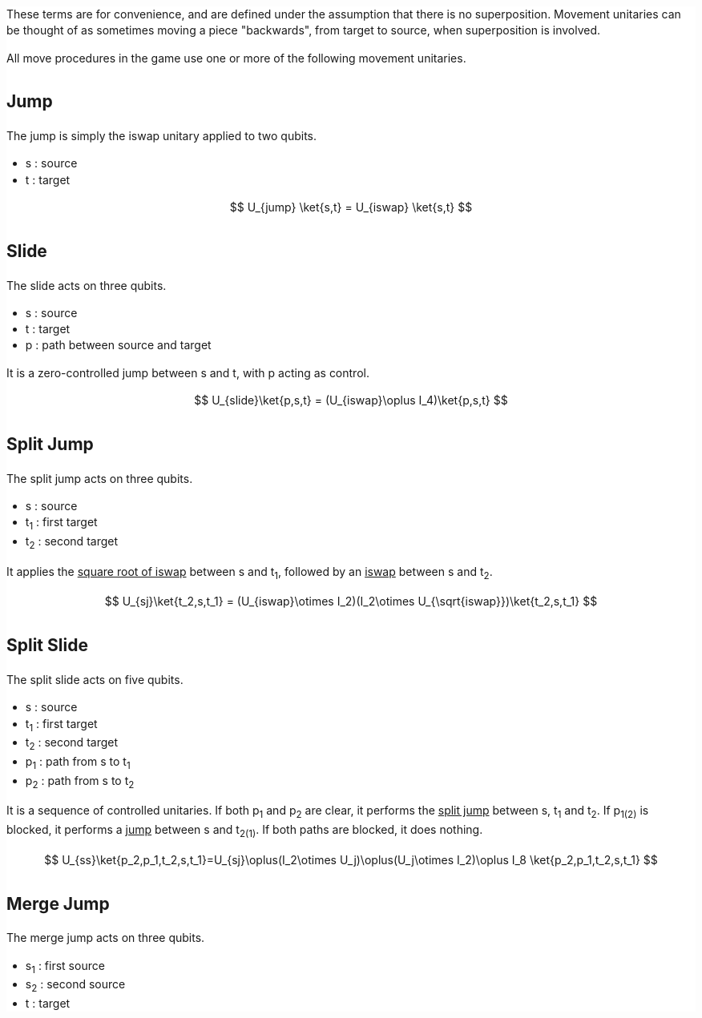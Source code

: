 
These terms are for convenience, and are defined under the assumption that there is no superposition. Movement unitaries can be thought of as sometimes moving a piece "backwards", from target to source, when superposition is involved.

All move procedures in the game use one or more of the following movement unitaries.

## Jump
The jump is simply the iswap unitary applied to two qubits.
* s : source
* t : target

$$ U_{jump} \ket{s,t} = U_{iswap} \ket{s,t} $$

## Slide
The slide acts on three qubits.
* s : source
* t : target
* p : path between source and target

It is a zero-controlled jump between s and t, with p acting as control.

$$ U_{slide}\ket{p,s,t} = (U_{iswap}\oplus I_4)\ket{p,s,t} $$

## Split Jump
The split jump acts on three qubits.
* s : source
* t<sub>1</sub> : first target
* t<sub>2</sub> : second target

It applies the [square root of iswap](#movement-unitaries) between s and t<sub>1</sub>, followed by an [iswap](#movement-unitaries) between s and t<sub>2</sub>.

$$ U_{sj}\ket{t_2,s,t_1} = (U_{iswap}\otimes I_2)(I_2\otimes U_{\sqrt{iswap}})\ket{t_2,s,t_1} $$

## Split Slide
The split slide acts on five qubits.
* s : source
* t<sub>1</sub> : first target
* t<sub>2</sub> : second target
* p<sub>1</sub> : path from s to t<sub>1</sub>
* p<sub>2</sub> : path from s to t<sub>2</sub>

It is a sequence of controlled unitaries. If both p<sub>1</sub> and p<sub>2</sub> are clear, it performs the [split jump](#split-jump) between s, t<sub>1</sub> and t<sub>2</sub>. If p<sub>1(2)</sub> is blocked, it performs a [jump](#jump) between s and t<sub>2(1)</sub>. If both paths are blocked, it does nothing.

$$ U_{ss}\ket{p_2,p_1,t_2,s,t_1}=U_{sj}\oplus(I_2\otimes U_j)\oplus(U_j\otimes I_2)\oplus I_8 \ket{p_2,p_1,t_2,s,t_1} $$

## Merge Jump
The merge jump acts on three qubits.
* s<sub>1</sub> : first source
* s<sub>2</sub> : second source
* t : target
